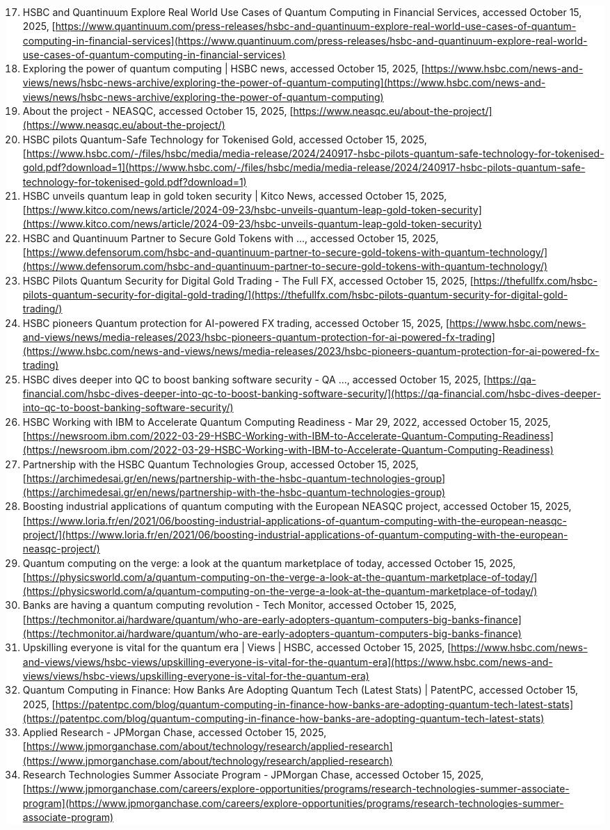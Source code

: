 17. HSBC and Quantinuum Explore Real World Use Cases of Quantum Computing in Financial Services, accessed October 15, 2025, [https://www.quantinuum.com/press-releases/hsbc-and-quantinuum-explore-real-world-use-cases-of-quantum-computing-in-financial-services](https://www.quantinuum.com/press-releases/hsbc-and-quantinuum-explore-real-world-use-cases-of-quantum-computing-in-financial-services)  
18. Exploring the power of quantum computing | HSBC news, accessed October 15, 2025, [https://www.hsbc.com/news-and-views/news/hsbc-news-archive/exploring-the-power-of-quantum-computing](https://www.hsbc.com/news-and-views/news/hsbc-news-archive/exploring-the-power-of-quantum-computing)  
19. About the project \- NEASQC, accessed October 15, 2025, [https://www.neasqc.eu/about-the-project/](https://www.neasqc.eu/about-the-project/)  
20. HSBC pilots Quantum-Safe Technology for Tokenised Gold, accessed October 15, 2025, [https://www.hsbc.com/-/files/hsbc/media/media-release/2024/240917-hsbc-pilots-quantum-safe-technology-for-tokenised-gold.pdf?download=1](https://www.hsbc.com/-/files/hsbc/media/media-release/2024/240917-hsbc-pilots-quantum-safe-technology-for-tokenised-gold.pdf?download=1)  
21. HSBC unveils quantum leap in gold token security | Kitco News, accessed October 15, 2025, [https://www.kitco.com/news/article/2024-09-23/hsbc-unveils-quantum-leap-gold-token-security](https://www.kitco.com/news/article/2024-09-23/hsbc-unveils-quantum-leap-gold-token-security)  
22. HSBC and Quantinuum Partner to Secure Gold Tokens with ..., accessed October 15, 2025, [https://www.defensorum.com/hsbc-and-quantinuum-partner-to-secure-gold-tokens-with-quantum-technology/](https://www.defensorum.com/hsbc-and-quantinuum-partner-to-secure-gold-tokens-with-quantum-technology/)  
23. HSBC Pilots Quantum Security for Digital Gold Trading \- The Full FX, accessed October 15, 2025, [https://thefullfx.com/hsbc-pilots-quantum-security-for-digital-gold-trading/](https://thefullfx.com/hsbc-pilots-quantum-security-for-digital-gold-trading/)  
24. HSBC pioneers Quantum protection for AI-powered FX trading, accessed October 15, 2025, [https://www.hsbc.com/news-and-views/news/media-releases/2023/hsbc-pioneers-quantum-protection-for-ai-powered-fx-trading](https://www.hsbc.com/news-and-views/news/media-releases/2023/hsbc-pioneers-quantum-protection-for-ai-powered-fx-trading)  
25. HSBC dives deeper into QC to boost banking software security \- QA ..., accessed October 15, 2025, [https://qa-financial.com/hsbc-dives-deeper-into-qc-to-boost-banking-software-security/](https://qa-financial.com/hsbc-dives-deeper-into-qc-to-boost-banking-software-security/)  
26. HSBC Working with IBM to Accelerate Quantum Computing Readiness \- Mar 29, 2022, accessed October 15, 2025, [https://newsroom.ibm.com/2022-03-29-HSBC-Working-with-IBM-to-Accelerate-Quantum-Computing-Readiness](https://newsroom.ibm.com/2022-03-29-HSBC-Working-with-IBM-to-Accelerate-Quantum-Computing-Readiness)  
27. Partnership with the HSBC Quantum Technologies Group, accessed October 15, 2025, [https://archimedesai.gr/en/news/partnership-with-the-hsbc-quantum-technologies-group](https://archimedesai.gr/en/news/partnership-with-the-hsbc-quantum-technologies-group)  
28. Boosting industrial applications of quantum computing with the European NEASQC project, accessed October 15, 2025, [https://www.loria.fr/en/2021/06/boosting-industrial-applications-of-quantum-computing-with-the-european-neasqc-project/](https://www.loria.fr/en/2021/06/boosting-industrial-applications-of-quantum-computing-with-the-european-neasqc-project/)  
29. Quantum computing on the verge: a look at the quantum marketplace of today, accessed October 15, 2025, [https://physicsworld.com/a/quantum-computing-on-the-verge-a-look-at-the-quantum-marketplace-of-today/](https://physicsworld.com/a/quantum-computing-on-the-verge-a-look-at-the-quantum-marketplace-of-today/)  
30. Banks are having a quantum computing revolution \- Tech Monitor, accessed October 15, 2025, [https://techmonitor.ai/hardware/quantum/who-are-early-adopters-quantum-computers-big-banks-finance](https://techmonitor.ai/hardware/quantum/who-are-early-adopters-quantum-computers-big-banks-finance)  
31. Upskilling everyone is vital for the quantum era | Views | HSBC, accessed October 15, 2025, [https://www.hsbc.com/news-and-views/views/hsbc-views/upskilling-everyone-is-vital-for-the-quantum-era](https://www.hsbc.com/news-and-views/views/hsbc-views/upskilling-everyone-is-vital-for-the-quantum-era)  
32. Quantum Computing in Finance: How Banks Are Adopting Quantum Tech (Latest Stats) | PatentPC, accessed October 15, 2025, [https://patentpc.com/blog/quantum-computing-in-finance-how-banks-are-adopting-quantum-tech-latest-stats](https://patentpc.com/blog/quantum-computing-in-finance-how-banks-are-adopting-quantum-tech-latest-stats)  
33. Applied Research \- JPMorgan Chase, accessed October 15, 2025, [https://www.jpmorganchase.com/about/technology/research/applied-research](https://www.jpmorganchase.com/about/technology/research/applied-research)  
34. Research Technologies Summer Associate Program \- JPMorgan Chase, accessed October 15, 2025, [https://www.jpmorganchase.com/careers/explore-opportunities/programs/research-technologies-summer-associate-program](https://www.jpmorganchase.com/careers/explore-opportunities/programs/research-technologies-summer-associate-program)  